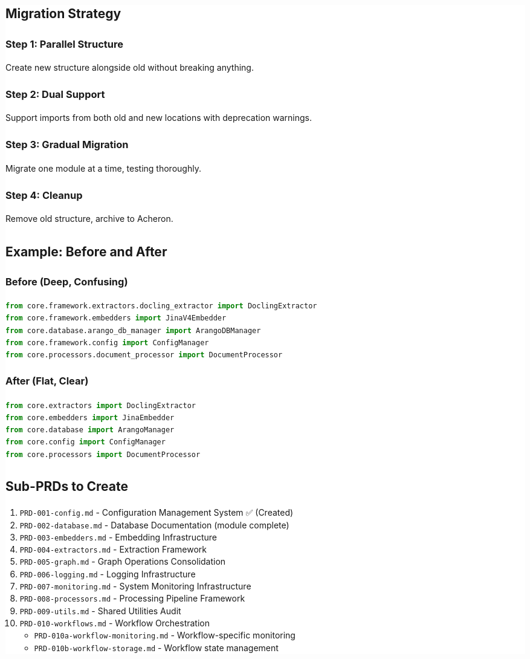 ## Migration Strategy

### Step 1: Parallel Structure
Create new structure alongside old without breaking anything.

### Step 2: Dual Support
Support imports from both old and new locations with deprecation warnings.

### Step 3: Gradual Migration
Migrate one module at a time, testing thoroughly.

### Step 4: Cleanup
Remove old structure, archive to Acheron.

## Example: Before and After

### Before (Deep, Confusing)
```python
from core.framework.extractors.docling_extractor import DoclingExtractor
from core.framework.embedders import JinaV4Embedder
from core.database.arango_db_manager import ArangoDBManager
from core.framework.config import ConfigManager
from core.processors.document_processor import DocumentProcessor
```

### After (Flat, Clear)
```python
from core.extractors import DoclingExtractor
from core.embedders import JinaEmbedder
from core.database import ArangoManager
from core.config import ConfigManager
from core.processors import DocumentProcessor
```

## Sub-PRDs to Create

1. `PRD-001-config.md` - Configuration Management System ✅ (Created)
2. `PRD-002-database.md` - Database Documentation (module complete)
3. `PRD-003-embedders.md` - Embedding Infrastructure
4. `PRD-004-extractors.md` - Extraction Framework
5. `PRD-005-graph.md` - Graph Operations Consolidation
6. `PRD-006-logging.md` - Logging Infrastructure
7. `PRD-007-monitoring.md` - System Monitoring Infrastructure
8. `PRD-008-processors.md` - Processing Pipeline Framework
9. `PRD-009-utils.md` - Shared Utilities Audit
10. `PRD-010-workflows.md` - Workflow Orchestration
    - `PRD-010a-workflow-monitoring.md` - Workflow-specific monitoring
    - `PRD-010b-workflow-storage.md` - Workflow state management
